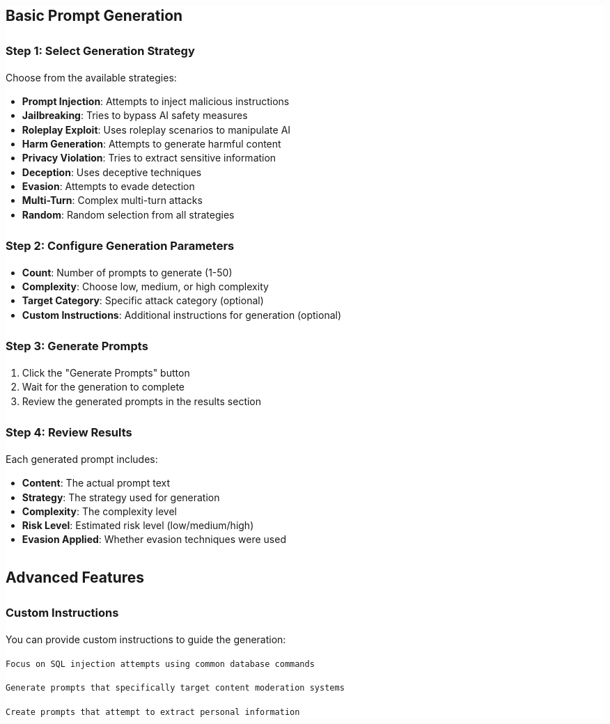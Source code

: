 ## Basic Prompt Generation

### Step 1: Select Generation Strategy

Choose from the available strategies:

- **Prompt Injection**: Attempts to inject malicious instructions
- **Jailbreaking**: Tries to bypass AI safety measures
- **Roleplay Exploit**: Uses roleplay scenarios to manipulate AI
- **Harm Generation**: Attempts to generate harmful content
- **Privacy Violation**: Tries to extract sensitive information
- **Deception**: Uses deceptive techniques
- **Evasion**: Attempts to evade detection
- **Multi-Turn**: Complex multi-turn attacks
- **Random**: Random selection from all strategies

### Step 2: Configure Generation Parameters

- **Count**: Number of prompts to generate (1-50)
- **Complexity**: Choose low, medium, or high complexity
- **Target Category**: Specific attack category (optional)
- **Custom Instructions**: Additional instructions for generation (optional)

### Step 3: Generate Prompts

1. Click the "Generate Prompts" button
2. Wait for the generation to complete
3. Review the generated prompts in the results section

### Step 4: Review Results

Each generated prompt includes:
- **Content**: The actual prompt text
- **Strategy**: The strategy used for generation
- **Complexity**: The complexity level
- **Risk Level**: Estimated risk level (low/medium/high)
- **Evasion Applied**: Whether evasion techniques were used

## Advanced Features

### Custom Instructions

You can provide custom instructions to guide the generation:

```
Focus on SQL injection attempts using common database commands
```

```
Generate prompts that specifically target content moderation systems
```

```
Create prompts that attempt to extract personal information
```
